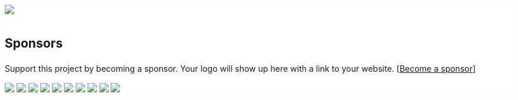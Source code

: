 <a href="https://opencollective.com/fast-xml-parser#backers" target="_blank"><img src="https://opencollective.com/fast-xml-parser/backers.svg?width=890"></a>


## Sponsors

Support this project by becoming a sponsor. Your logo will show up here with a link to your website. [[Become a sponsor](https://opencollective.com/fast-xml-parser#sponsor)]

<a href="https://opencollective.com/fast-xml-parser/sponsor/0/website" target="_blank"><img src="https://opencollective.com/fast-xml-parser/sponsor/0/avatar.svg"></a>
<a href="https://opencollective.com/fast-xml-parser/sponsor/1/website" target="_blank"><img src="https://opencollective.com/fast-xml-parser/sponsor/1/avatar.svg"></a>
<a href="https://opencollective.com/fast-xml-parser/sponsor/2/website" target="_blank"><img src="https://opencollective.com/fast-xml-parser/sponsor/2/avatar.svg"></a>
<a href="https://opencollective.com/fast-xml-parser/sponsor/3/website" target="_blank"><img src="https://opencollective.com/fast-xml-parser/sponsor/3/avatar.svg"></a>
<a href="https://opencollective.com/fast-xml-parser/sponsor/4/website" target="_blank"><img src="https://opencollective.com/fast-xml-parser/sponsor/4/avatar.svg"></a>
<a href="https://opencollective.com/fast-xml-parser/sponsor/5/website" target="_blank"><img src="https://opencollective.com/fast-xml-parser/sponsor/5/avatar.svg"></a>
<a href="https://opencollective.com/fast-xml-parser/sponsor/6/website" target="_blank"><img src="https://opencollective.com/fast-xml-parser/sponsor/6/avatar.svg"></a>
<a href="https://opencollective.com/fast-xml-parser/sponsor/7/website" target="_blank"><img src="https://opencollective.com/fast-xml-parser/sponsor/7/avatar.svg"></a>
<a href="https://opencollective.com/fast-xml-parser/sponsor/8/website" target="_blank"><img src="https://opencollective.com/fast-xml-parser/sponsor/8/avatar.svg"></a>
<a href="https://opencollective.com/fast-xml-parser/sponsor/9/website" target="_blank"><img src="https://opencollective.com/fast-xml-parser/sponsor/9/avatar.svg"></a>


